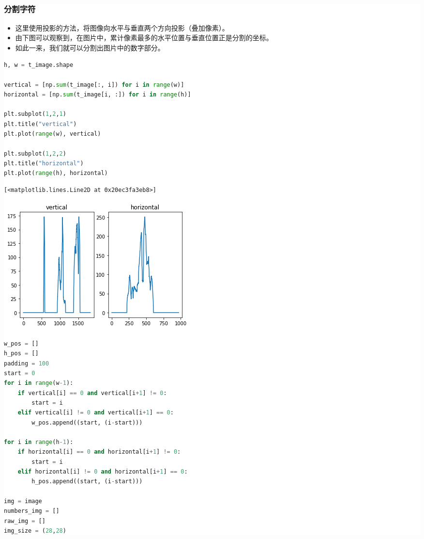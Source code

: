 
### 分割字符

- 这里使用投影的方法，将图像向水平与垂直两个方向投影（叠加像素）。
- 由下图可以观察到，在图片中，累计像素最多的水平位置与垂直位置正是分割的坐标。
- 如此一来，我们就可以分割出图片中的数字部分。


```python
h, w = t_image.shape

vertical = [np.sum(t_image[:, i]) for i in range(w)]
horizontal = [np.sum(t_image[i, :]) for i in range(h)]

plt.subplot(1,2,1)
plt.title("vertical")
plt.plot(range(w), vertical)

plt.subplot(1,2,2)
plt.title("horizontal")
plt.plot(range(h), horizontal)
```




    [<matplotlib.lines.Line2D at 0x20ec3fa3eb8>]




![png](\img\2018-08-10-output_14_1.png)



```python
w_pos = []
h_pos = []
padding = 100
start = 0
for i in range(w-1):
    if vertical[i] == 0 and vertical[i+1] != 0:
        start = i
    elif vertical[i] != 0 and vertical[i+1] == 0:
        w_pos.append((start, (i-start)))

for i in range(h-1):
    if horizontal[i] == 0 and horizontal[i+1] != 0:
        start = i
    elif horizontal[i] != 0 and horizontal[i+1] == 0:
        h_pos.append((start, (i-start)))

img = image
numbers_img = []
raw_img = []
img_size = (28,28)
```
